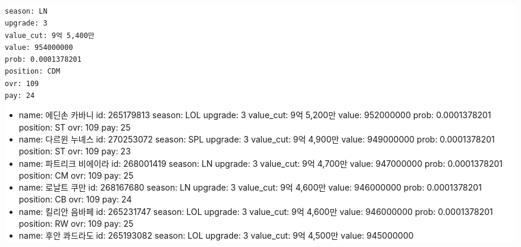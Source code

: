     season: LN
    upgrade: 3
    value_cut: 9억 5,400만
    value: 954000000
    prob: 0.0001378201
    position: CDM
    ovr: 109
    pay: 24
  - name: 에딘손 카바니
    id: 265179813
    season: LOL
    upgrade: 3
    value_cut: 9억 5,200만
    value: 952000000
    prob: 0.0001378201
    position: ST
    ovr: 109
    pay: 25
  - name: 다르윈 누녜스
    id: 270253072
    season: SPL
    upgrade: 3
    value_cut: 9억 4,900만
    value: 949000000
    prob: 0.0001378201
    position: ST
    ovr: 109
    pay: 23
  - name: 파트리크 비에이라
    id: 268001419
    season: LN
    upgrade: 3
    value_cut: 9억 4,700만
    value: 947000000
    prob: 0.0001378201
    position: CM
    ovr: 109
    pay: 25
  - name: 로날트 쿠만
    id: 268167680
    season: LN
    upgrade: 3
    value_cut: 9억 4,600만
    value: 946000000
    prob: 0.0001378201
    position: CB
    ovr: 109
    pay: 24
  - name: 킬리안 음바페
    id: 265231747
    season: LOL
    upgrade: 3
    value_cut: 9억 4,600만
    value: 946000000
    prob: 0.0001378201
    position: RW
    ovr: 109
    pay: 25
  - name: 후안 콰드라도
    id: 265193082
    season: LOL
    upgrade: 3
    value_cut: 9억 4,500만
    value: 945000000